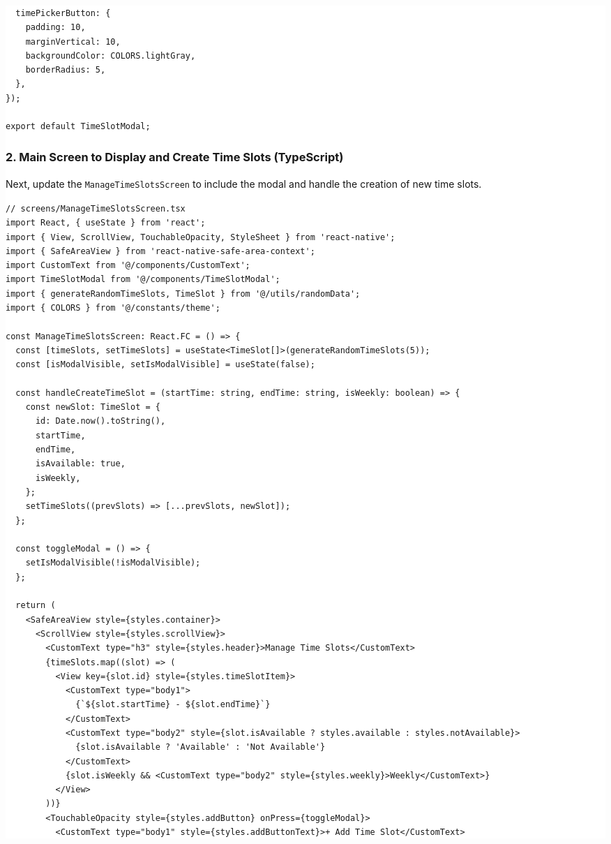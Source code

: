 ```tsx
  timePickerButton: {
    padding: 10,
    marginVertical: 10,
    backgroundColor: COLORS.lightGray,
    borderRadius: 5,
  },
});

export default TimeSlotModal;
```

### 2. Main Screen to Display and Create Time Slots (TypeScript)

Next, update the `ManageTimeSlotsScreen` to include the modal and handle the creation of new time slots.

```tsx
// screens/ManageTimeSlotsScreen.tsx
import React, { useState } from 'react';
import { View, ScrollView, TouchableOpacity, StyleSheet } from 'react-native';
import { SafeAreaView } from 'react-native-safe-area-context';
import CustomText from '@/components/CustomText';
import TimeSlotModal from '@/components/TimeSlotModal';
import { generateRandomTimeSlots, TimeSlot } from '@/utils/randomData';
import { COLORS } from '@/constants/theme';

const ManageTimeSlotsScreen: React.FC = () => {
  const [timeSlots, setTimeSlots] = useState<TimeSlot[]>(generateRandomTimeSlots(5));
  const [isModalVisible, setIsModalVisible] = useState(false);

  const handleCreateTimeSlot = (startTime: string, endTime: string, isWeekly: boolean) => {
    const newSlot: TimeSlot = {
      id: Date.now().toString(),
      startTime,
      endTime,
      isAvailable: true,
      isWeekly,
    };
    setTimeSlots((prevSlots) => [...prevSlots, newSlot]);
  };

  const toggleModal = () => {
    setIsModalVisible(!isModalVisible);
  };

  return (
    <SafeAreaView style={styles.container}>
      <ScrollView style={styles.scrollView}>
        <CustomText type="h3" style={styles.header}>Manage Time Slots</CustomText>
        {timeSlots.map((slot) => (
          <View key={slot.id} style={styles.timeSlotItem}>
            <CustomText type="body1">
              {`${slot.startTime} - ${slot.endTime}`}
            </CustomText>
            <CustomText type="body2" style={slot.isAvailable ? styles.available : styles.notAvailable}>
              {slot.isAvailable ? 'Available' : 'Not Available'}
            </CustomText>
            {slot.isWeekly && <CustomText type="body2" style={styles.weekly}>Weekly</CustomText>}
          </View>
        ))}
        <TouchableOpacity style={styles.addButton} onPress={toggleModal}>
          <CustomText type="body1" style={styles.addButtonText}>+ Add Time Slot</CustomText>
```